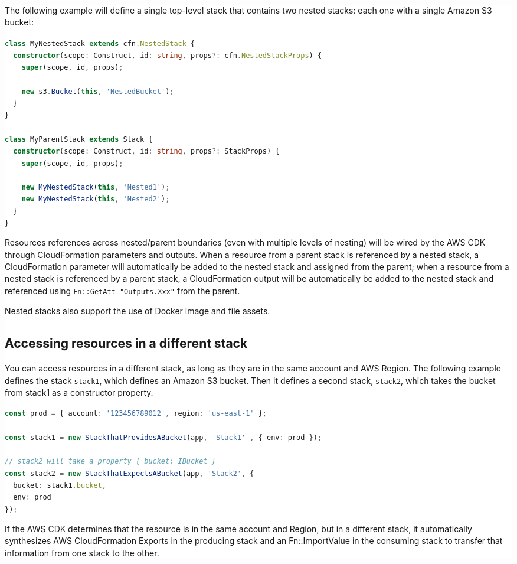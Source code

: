 The following example will define a single top-level stack that contains two nested stacks: each one with a single Amazon S3 bucket:

```ts
class MyNestedStack extends cfn.NestedStack {
  constructor(scope: Construct, id: string, props?: cfn.NestedStackProps) {
    super(scope, id, props);

    new s3.Bucket(this, 'NestedBucket');
  }
}

class MyParentStack extends Stack {
  constructor(scope: Construct, id: string, props?: StackProps) {
    super(scope, id, props);

    new MyNestedStack(this, 'Nested1');
    new MyNestedStack(this, 'Nested2');
  }
}
```

Resources references across nested/parent boundaries (even with multiple levels of nesting) will be wired by the AWS CDK
through CloudFormation parameters and outputs. When a resource from a parent stack is referenced by a nested stack,
a CloudFormation parameter will automatically be added to the nested stack and assigned from the parent; when a resource
from a nested stack is referenced by a parent stack, a CloudFormation output will be automatically be added to the
nested stack and referenced using `Fn::GetAtt "Outputs.Xxx"` from the parent.

Nested stacks also support the use of Docker image and file assets.

## Accessing resources in a different stack

You can access resources in a different stack, as long as they are in the
same account and AWS Region. The following example defines the stack `stack1`,
which defines an Amazon S3 bucket. Then it defines a second stack, `stack2`,
which takes the bucket from stack1 as a constructor property.

```ts
const prod = { account: '123456789012', region: 'us-east-1' };

const stack1 = new StackThatProvidesABucket(app, 'Stack1' , { env: prod });

// stack2 will take a property { bucket: IBucket }
const stack2 = new StackThatExpectsABucket(app, 'Stack2', {
  bucket: stack1.bucket,
  env: prod
});
```

If the AWS CDK determines that the resource is in the same account and
Region, but in a different stack, it automatically synthesizes AWS
CloudFormation
[Exports](https://docs.aws.amazon.com/AWSCloudFormation/latest/UserGuide/using-cfn-stack-exports.html)
in the producing stack and an
[Fn::ImportValue](https://docs.aws.amazon.com/AWSCloudFormation/latest/UserGuide/intrinsic-function-reference-importvalue.html)
in the consuming stack to transfer that information from one stack to the
other.
